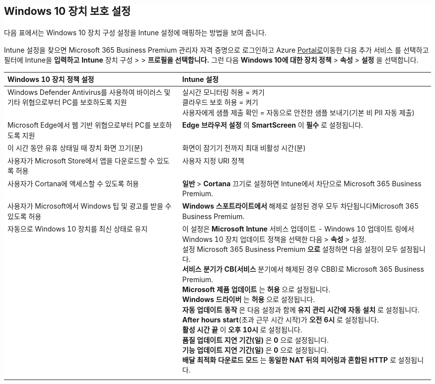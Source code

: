 ## <a name="windows-10-device-protection-settings"></a>Windows 10 장치 보호 설정

다음 표에서는 Windows 10 장치 구성 설정을 Intune 설정에 매핑하는 방법을 보여 줍니다.
  
Intune 설정을 찾으면 Microsoft 365 Business Premium 관리자 자격 증명으로 로그인하고 Azure [Portal로](https://portal.azure.com)이동한 다음 추가 서비스 를 선택하고 필터에 Intune을 **입력하고** **Intune** 장치 구성 \>  \> **프로필을 선택합니다.** 그런 다음 **Windows 10에 대한 장치 정책** \> **속성** \> **설정** 을 선택합니다.
  
|**Windows 10 장치 정책 설정**|**Intune 설정**|
|:-----|:-----|
|Windows Defender Antivirus를 사용하여 바이러스 및 기타 위협으로부터 PC를 보호하도록 지원  <br/> |실시간 모니터링 허용 = 켜기  <br/> 클라우드 보호 허용 = 켜기  <br/> 사용자에게 샘플 제출 확인 = 자동으로 안전한 샘플 보내기(기본 비 PII 자동 제출)  <br/> |
|Microsoft Edge에서 웹 기반 위협으로부터 PC를 보호하도록 지원  <br/> |**Edge 브라우저 설정** 의 **SmartScreen** 이 **필수** 로 설정됩니다.  <br/> |
|이 시간 동안 유휴 상태일 때 장치 화면 끄기(분)  <br/> |화면이 잠기기 전까지 최대 비활성 시간(분)  <br/> |
|사용자가 Microsoft Store에서 앱을 다운로드할 수 있도록 허용  <br/> |사용자 지정 URI 정책  <br/> |
|사용자가 Cortana에 액세스할 수 있도록 허용  <br/> |**일반** \> **Cortana** 끄기로  설정하면 Intune에서  차단으로 Microsoft 365 Business Premium.  <br/> |
|사용자가 Microsoft에서 Windows 팁 및 광고를 받을 수 있도록 허용  <br/> |**Windows 스포트라이트에서** 해제로 설정된 경우 모두  차단됩니다Microsoft 365 Business Premium.  <br/> |
|자동으로 Windows 10 장치를 최신 상태로 유지  <br/> | 이 설정은 **Microsoft Intune** 서비스 업데이트 - Windows 10 업데이트 링에서 Windows 10 장치 업데이트 정책을 선택한 다음 \>  **속성**  \> 설정.  <br/>  설정 Microsoft 365 Business Premium **으로** 설정하면 다음 설정이 모두 설정됩니다.  <br/> **서비스 분기가** **CB(서비스** 분기에서 해제된 경우 CBB)로 Microsoft 365 Business Premium.  <br/> **Microsoft 제품 업데이트** 는 **허용** 으로 설정됩니다.  <br/> **Windows 드라이버** 는 **허용** 으로 설정됩니다.  <br/> **자동 업데이트 동작** 은 다음 설정과 함께 **유지 관리 시간에 자동 설치** 로 설정됩니다.  <br/> **After hours start**(초과 근무 시간 시작)가 **오전 6시** 로 설정됩니다.  <br/> **활성 시간 끝** 이 **오후 10시** 로 설정됩니다.  <br/> **품질 업데이트 지연 기간(일)** 은 **0** 으로 설정됩니다.  <br/> **기능 업데이트 지연 기간(일)** 은 **0** 으로 설정됩니다.  <br/> **배달 최적화 다운로드 모드** 는 **동일한 NAT 뒤의 피어링과 혼합된 HTTP** 로 설정됩니다.  <br/> |
|||
